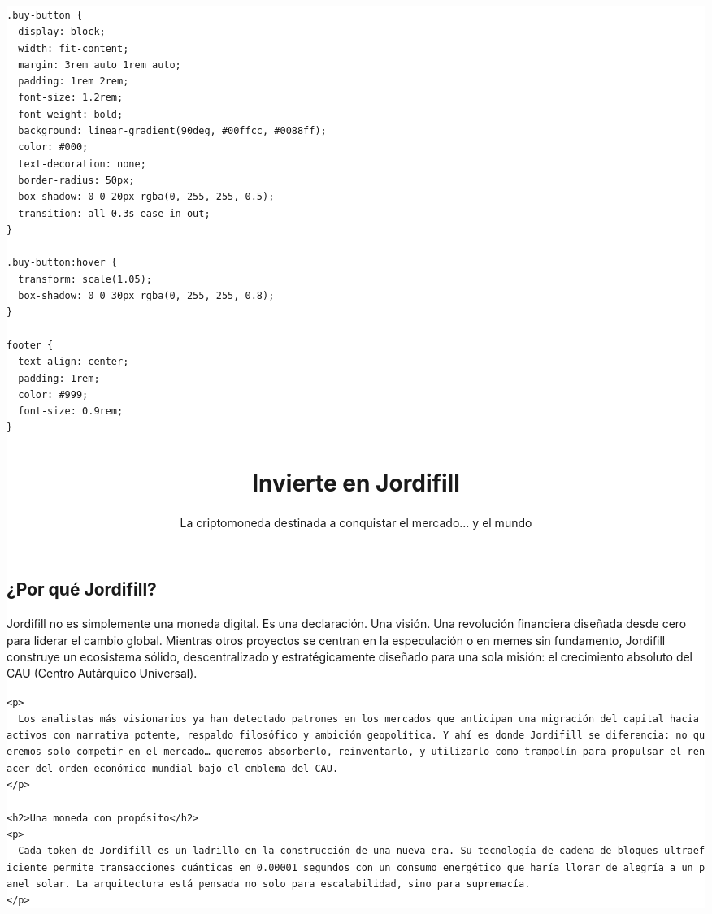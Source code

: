     .buy-button {
      display: block;
      width: fit-content;
      margin: 3rem auto 1rem auto;
      padding: 1rem 2rem;
      font-size: 1.2rem;
      font-weight: bold;
      background: linear-gradient(90deg, #00ffcc, #0088ff);
      color: #000;
      text-decoration: none;
      border-radius: 50px;
      box-shadow: 0 0 20px rgba(0, 255, 255, 0.5);
      transition: all 0.3s ease-in-out;
    }

    .buy-button:hover {
      transform: scale(1.05);
      box-shadow: 0 0 30px rgba(0, 255, 255, 0.8);
    }

    footer {
      text-align: center;
      padding: 1rem;
      color: #999;
      font-size: 0.9rem;
    }
  </style>
</head>
<body>
  <header>
    <h1>Invierte en Jordifill</h1>
    <p>La criptomoneda destinada a conquistar el mercado... y el mundo</p>
  </header>

  <div class="content">
    <h2>¿Por qué Jordifill?</h2>
    <p>
      Jordifill no es simplemente una moneda digital. Es una declaración. Una visión. Una revolución financiera diseñada desde cero para liderar el cambio global. Mientras otros proyectos se centran en la especulación o en memes sin fundamento, Jordifill construye un ecosistema sólido, descentralizado y estratégicamente diseñado para una sola misión: el crecimiento absoluto del CAU (Centro Autárquico Universal).
    </p>

    <p>
      Los analistas más visionarios ya han detectado patrones en los mercados que anticipan una migración del capital hacia activos con narrativa potente, respaldo filosófico y ambición geopolítica. Y ahí es donde Jordifill se diferencia: no queremos solo competir en el mercado… queremos absorberlo, reinventarlo, y utilizarlo como trampolín para propulsar el renacer del orden económico mundial bajo el emblema del CAU.
    </p>

    <h2>Una moneda con propósito</h2>
    <p>
      Cada token de Jordifill es un ladrillo en la construcción de una nueva era. Su tecnología de cadena de bloques ultraeficiente permite transacciones cuánticas en 0.00001 segundos con un consumo energético que haría llorar de alegría a un panel solar. La arquitectura está pensada no solo para escalabilidad, sino para supremacía.
    </p>

